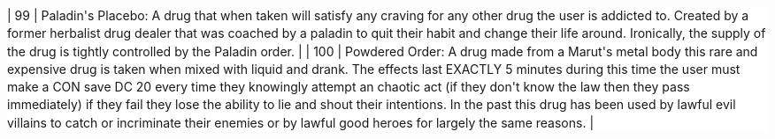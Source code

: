 | 99  | Paladin's Placebo: A drug that when taken will satisfy any craving for any other drug the user is addicted to. Created by a former herbalist drug dealer that was coached by a paladin to quit their habit and change their life around. Ironically, the supply of the drug is tightly controlled by the Paladin order.                                                                                                                                                                                                                                                                                                                                                                                                                                                                                                                                                                                                                                                                                                                                                                                                                                                                                                                                                                                     |
| 100 | Powdered Order: A drug made from a Marut's metal body this rare and expensive drug is taken when mixed with liquid and drank. The effects last EXACTLY 5 minutes during this time the user must make a CON save DC 20 every time they knowingly attempt an chaotic act (if they don't know the law then they pass immediately) if they fail they lose the ability to lie and shout their intentions. In the past this drug has been used by lawful evil villains to catch or incriminate their enemies or by lawful good heroes for largely the same reasons.                                                                                                                                                                                                                                                                                                                                                                                                                                                                                                                                                                                                                                                                                                                                               |
